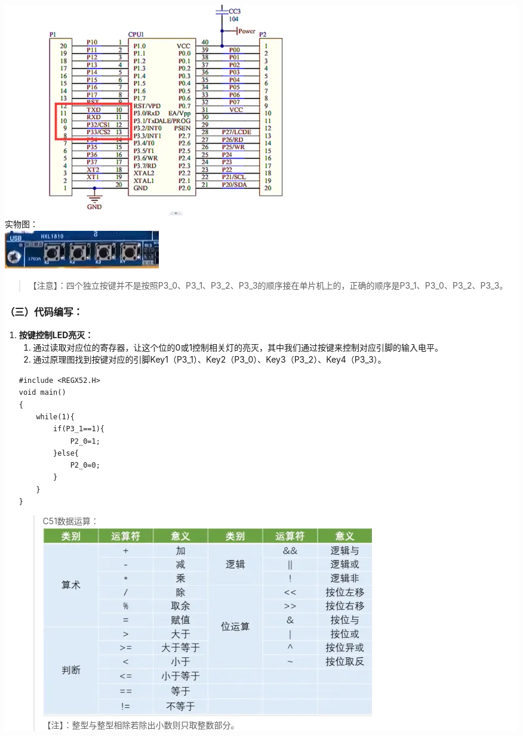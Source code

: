![alt text](./江协科技C51学习笔记Picture/3.3.png)   
实物图：  
![alt text](./江协科技C51学习笔记Picture/3.4.png)    
>【注意】：四个独立按键并不是按照P3_0、P3_1、P3_2、P3_3的顺序接在单片机上的，正确的顺序是P3_1、P3_0、P3_2、P3_3。
### （三）代码编写：
1.  **按键控制LED亮灭：**
    1.  通过读取对应位的寄存器，让这个位的0或1控制相关灯的亮灭，其中我们通过按键来控制对应引脚的输入电平。
    2.  通过原理图找到按键对应的引脚Key1（P3_1）、Key2（P3_0）、Key3（P3_2）、Key4（P3_3）。
    ```
    #include <REGX52.H>
    void main()
    {
        while(1){
            if(P3_1==1){
                P2_0=1;
            }else{
                P2_0=0;
            }
        }
    }
    ```    
    >C51数据运算：  
    >![alt text](./江协科技C51学习笔记Picture/3.5.png)    
    【注】：整型与整型相除若除出小数则只取整数部分。  